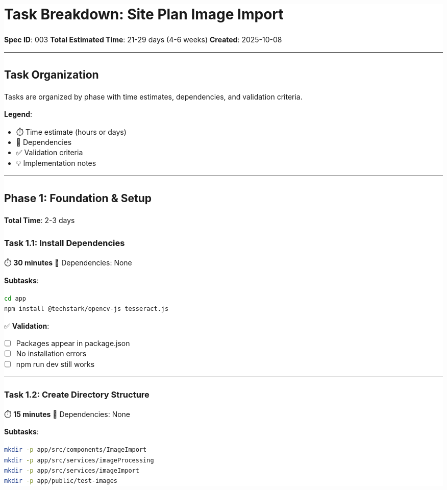 # Task Breakdown: Site Plan Image Import

**Spec ID**: 003
**Total Estimated Time**: 21-29 days (4-6 weeks)
**Created**: 2025-10-08

---

## Task Organization

Tasks are organized by phase with time estimates, dependencies, and validation criteria.

**Legend**:
- ⏱️ Time estimate (hours or days)
- 🔗 Dependencies
- ✅ Validation criteria
- 💡 Implementation notes

---

## Phase 1: Foundation & Setup

**Total Time**: 2-3 days

### Task 1.1: Install Dependencies
⏱️ **30 minutes**
🔗 Dependencies: None

**Subtasks**:
```bash
cd app
npm install @techstark/opencv-js tesseract.js
```

✅ **Validation**:
- [ ] Packages appear in package.json
- [ ] No installation errors
- [ ] npm run dev still works

---

### Task 1.2: Create Directory Structure
⏱️ **15 minutes**
🔗 Dependencies: None

**Subtasks**:
```bash
mkdir -p app/src/components/ImageImport
mkdir -p app/src/services/imageProcessing
mkdir -p app/src/services/imageImport
mkdir -p app/public/test-images
```
